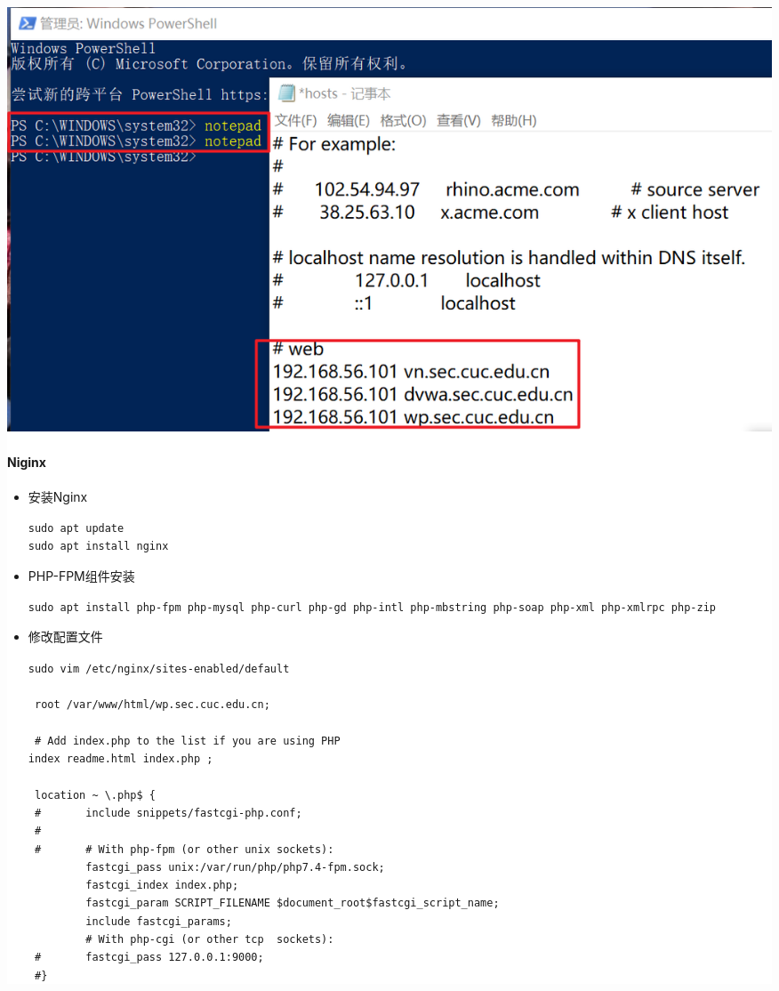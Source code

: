   ![](img/hosts.png)

#### Niginx

- 安装Nginx

  ```
  sudo apt update
  sudo apt install nginx
  ```

- PHP-FPM组件安装

  ```
  sudo apt install php-fpm php-mysql php-curl php-gd php-intl php-mbstring php-soap php-xml php-xmlrpc php-zip
  ```
  
- 修改配置文件

  ```
  sudo vim /etc/nginx/sites-enabled/default
  
   root /var/www/html/wp.sec.cuc.edu.cn;
  
   # Add index.php to the list if you are using PHP
  index readme.html index.php ;
  
   location ~ \.php$ {
   #       include snippets/fastcgi-php.conf;
   #
   #       # With php-fpm (or other unix sockets):
           fastcgi_pass unix:/var/run/php/php7.4-fpm.sock;
           fastcgi_index index.php;
           fastcgi_param SCRIPT_FILENAME $document_root$fastcgi_script_name;
           include fastcgi_params;
           # With php-cgi (or other tcp  sockets):
   #       fastcgi_pass 127.0.0.1:9000;
   #}
  ```
  